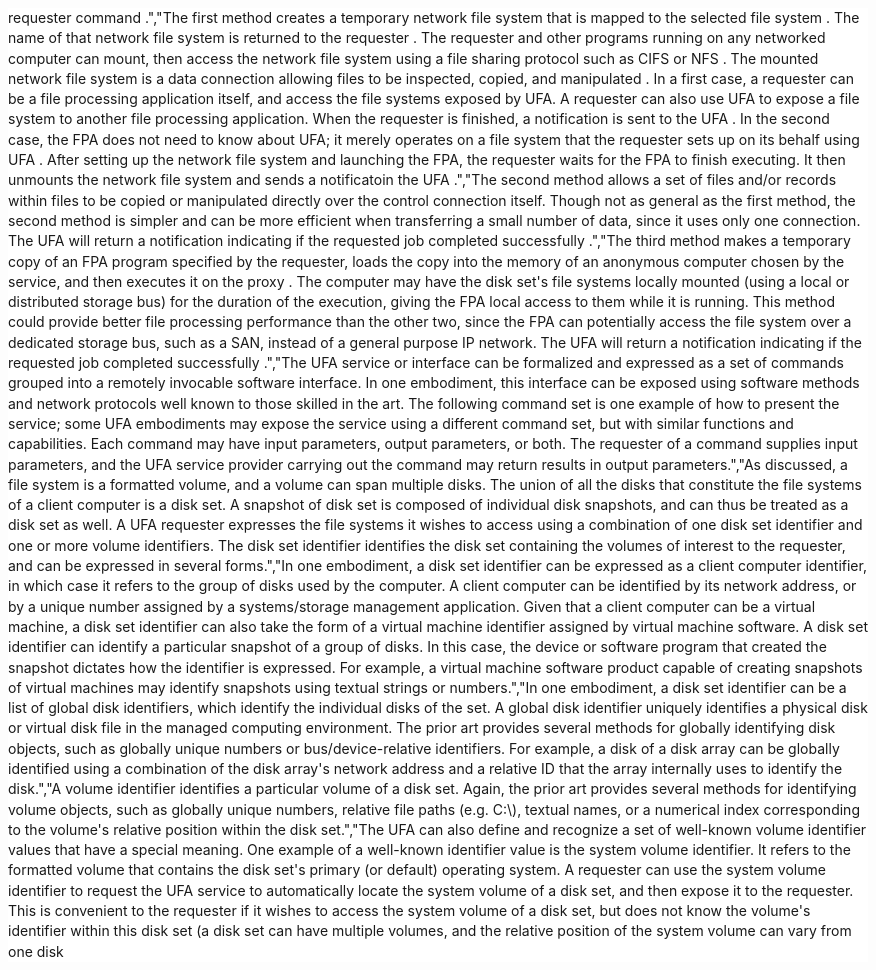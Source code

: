 requester command .","The first method creates a temporary network file system that is mapped to the selected file system . The name of that network file system is returned to the requester . The requester and other programs running on any networked computer can mount, then access the network file system using a file sharing protocol such as CIFS or NFS . The mounted network file system is a data connection allowing files to be inspected, copied, and manipulated . In a first case, a requester can be a file processing application itself, and access the file systems exposed by UFA. A requester can also use UFA to expose a file system to another file processing application. When the requester is finished, a notification is sent to the UFA . In the second case, the FPA does not need to know about UFA; it merely operates on a file system that the requester sets up on its behalf using UFA . After setting up the network file system and launching the FPA, the requester waits for the FPA to finish executing. It then unmounts the network file system and sends a notificatoin the UFA .","The second method allows a set of files and\/or records within files to be copied or manipulated directly over the control connection itself. Though not as general as the first method, the second method is simpler and can be more efficient when transferring a small number of data, since it uses only one connection. The UFA will return a notification indicating if the requested job completed successfully .","The third method makes a temporary copy of an FPA program specified by the requester, loads the copy into the memory of an anonymous computer chosen by the service, and then executes it on the proxy . The computer may have the disk set's file systems locally mounted (using a local or distributed storage bus) for the duration of the execution, giving the FPA local access to them while it is running. This method could provide better file processing performance than the other two, since the FPA can potentially access the file system over a dedicated storage bus, such as a SAN, instead of a general purpose IP network. The UFA will return a notification indicating if the requested job completed successfully .","The UFA service or interface can be formalized and expressed as a set of commands grouped into a remotely invocable software interface. In one embodiment, this interface can be exposed using software methods and network protocols well known to those skilled in the art. The following command set is one example of how to present the service; some UFA embodiments may expose the service using a different command set, but with similar functions and capabilities. Each command may have input parameters, output parameters, or both. The requester of a command supplies input parameters, and the UFA service provider carrying out the command may return results in output parameters.","As discussed, a file system is a formatted volume, and a volume can span multiple disks. The union of all the disks that constitute the file systems of a client computer is a disk set. A snapshot of disk set is composed of individual disk snapshots, and can thus be treated as a disk set as well. A UFA requester expresses the file systems it wishes to access using a combination of one disk set identifier and one or more volume identifiers. The disk set identifier identifies the disk set containing the volumes of interest to the requester, and can be expressed in several forms.","In one embodiment, a disk set identifier can be expressed as a client computer identifier, in which case it refers to the group of disks used by the computer. A client computer can be identified by its network address, or by a unique number assigned by a systems\/storage management application. Given that a client computer can be a virtual machine, a disk set identifier can also take the form of a virtual machine identifier assigned by virtual machine software. A disk set identifier can identify a particular snapshot of a group of disks. In this case, the device or software program that created the snapshot dictates how the identifier is expressed. For example, a virtual machine software product capable of creating snapshots of virtual machines may identify snapshots using textual strings or numbers.","In one embodiment, a disk set identifier can be a list of global disk identifiers, which identify the individual disks of the set. A global disk identifier uniquely identifies a physical disk or virtual disk file in the managed computing environment. The prior art provides several methods for globally identifying disk objects, such as globally unique numbers or bus\/device-relative identifiers. For example, a disk of a disk array can be globally identified using a combination of the disk array's network address and a relative ID that the array internally uses to identify the disk.","A volume identifier identifies a particular volume of a disk set. Again, the prior art provides several methods for identifying volume objects, such as globally unique numbers, relative file paths (e.g. C:\\), textual names, or a numerical index corresponding to the volume's relative position within the disk set.","The UFA can also define and recognize a set of well-known volume identifier values that have a special meaning. One example of a well-known identifier value is the system volume identifier. It refers to the formatted volume that contains the disk set's primary (or default) operating system. A requester can use the system volume identifier to request the UFA service to automatically locate the system volume of a disk set, and then expose it to the requester. This is convenient to the requester if it wishes to access the system volume of a disk set, but does not know the volume's identifier within this disk set (a disk set can have multiple volumes, and the relative position of the system volume can vary from one disk